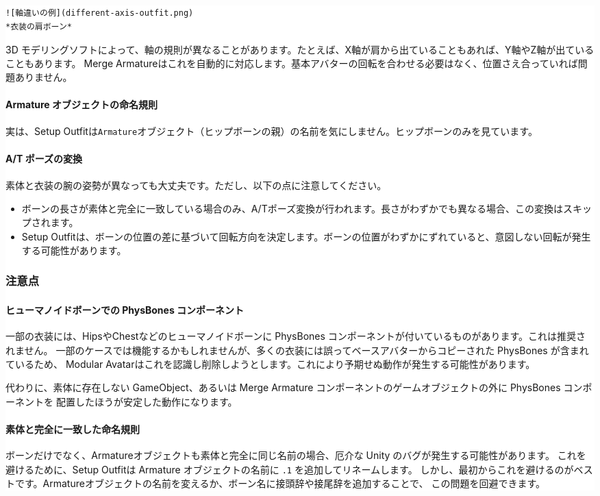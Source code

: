     ![軸違いの例](different-axis-outfit.png)
    *衣装の肩ボーン*
  </div>
</div>

3D モデリングソフトによって、軸の規則が異なることがあります。たとえば、X軸が肩から出ていることもあれば、Y軸やZ軸が出ていることもあります。
Merge Armatureはこれを自動的に対応します。基本アバターの回転を合わせる必要はなく、位置さえ合っていれば問題ありません。

#### Armature オブジェクトの命名規則

実は、Setup Outfitは`Armature`オブジェクト（ヒップボーンの親）の名前を気にしません。ヒップボーンのみを見ています。

#### A/T ポーズの変換

素体と衣装の腕の姿勢が異なっても大丈夫です。ただし、以下の点に注意してください。

- ボーンの長さが素体と完全に一致している場合のみ、A/Tポーズ変換が行われます。長さがわずかでも異なる場合、この変換はスキップされます。
- Setup Outfitは、ボーンの位置の差に基づいて回転方向を決定します。ボーンの位置がわずかにずれていると、意図しない回転が発生する可能性があります。

### 注意点

#### ヒューマノイドボーンでの PhysBones コンポーネント

一部の衣装には、HipsやChestなどのヒューマノイドボーンに PhysBones コンポーネントが付いているものがあります。これは推奨されません。
一部のケースでは機能するかもしれませんが、多くの衣装には誤ってベースアバターからコピーされた PhysBones が含まれているため、
Modular Avatarはこれを認識し削除しようとします。これにより予期せぬ動作が発生する可能性があります。

代わりに、素体に存在しない GameObject、あるいは Merge Armature コンポーネントのゲームオブジェクトの外に PhysBones コンポーネントを
配置したほうが安定した動作になります。

#### 素体と完全に一致した命名規則

ボーンだけでなく、Armatureオブジェクトも素体と完全に同じ名前の場合、厄介な Unity のバグが発生する可能性があります。
これを避けるために、Setup Outfitは Armature オブジェクトの名前に `.1` を追加してリネームします。
しかし、最初からこれを避けるのがベストです。Armatureオブジェクトの名前を変えるか、ボーン名に接頭辞や接尾辞を追加することで、
この問題を回避できます。
